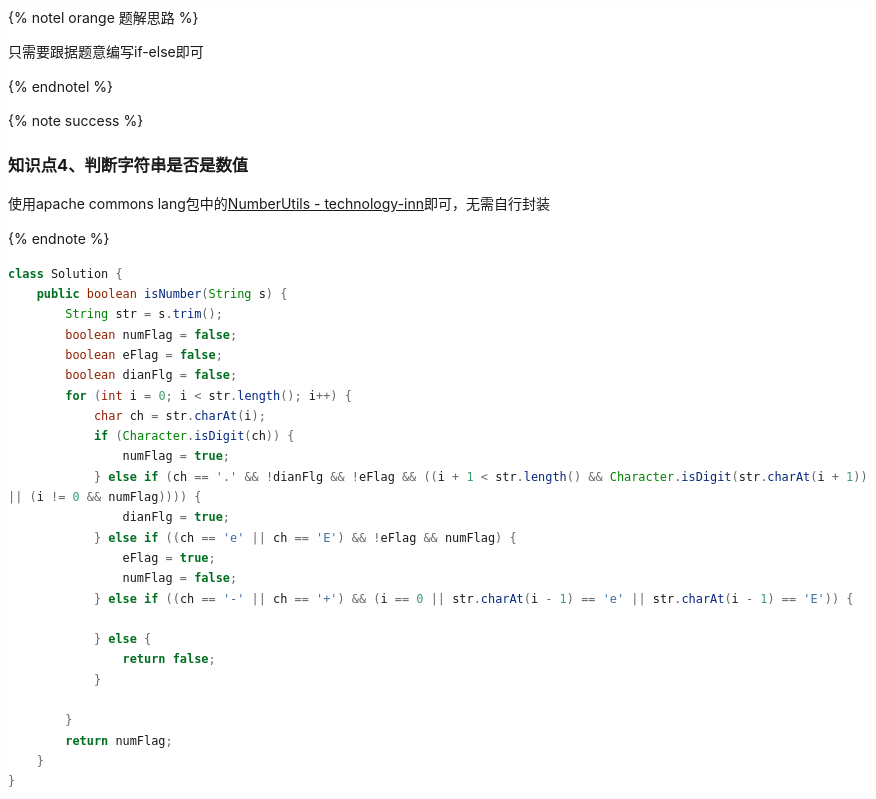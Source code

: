{% notel orange 题解思路 %}

只需要跟据题意编写if-else即可

{% endnotel %}

{% note success %}

### 知识点4、判断字符串是否是数值

使用apache commons lang包中的[NumberUtils - technology-inn](https://www.huangkebing.com/2023/04/26/util/apache/commons-lang3/#3-1-NumberUtils)即可，无需自行封装

{% endnote %}

```java
class Solution {
    public boolean isNumber(String s) {
        String str = s.trim();
        boolean numFlag = false;
        boolean eFlag = false;
        boolean dianFlg = false;
        for (int i = 0; i < str.length(); i++) {
            char ch = str.charAt(i);
            if (Character.isDigit(ch)) {
                numFlag = true;
            } else if (ch == '.' && !dianFlg && !eFlag && ((i + 1 < str.length() && Character.isDigit(str.charAt(i + 1)) || (i != 0 && numFlag)))) {
                dianFlg = true;
            } else if ((ch == 'e' || ch == 'E') && !eFlag && numFlag) {
                eFlag = true;
                numFlag = false;
            } else if ((ch == '-' || ch == '+') && (i == 0 || str.charAt(i - 1) == 'e' || str.charAt(i - 1) == 'E')) {

            } else {
                return false;
            }

        }
        return numFlag;
    }
}
```
